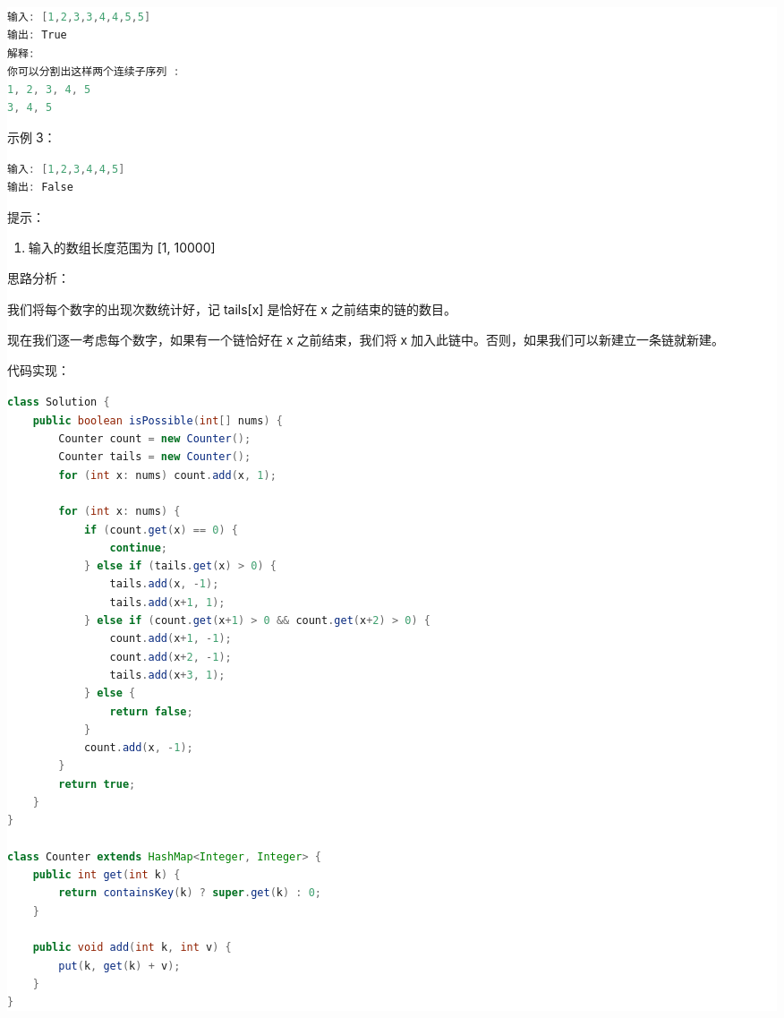 ```java
输入: [1,2,3,3,4,4,5,5]
输出: True
解释:
你可以分割出这样两个连续子序列 : 
1, 2, 3, 4, 5
3, 4, 5
```

示例 3：

```java
输入: [1,2,3,4,4,5]
输出: False
```

提示：

1. 输入的数组长度范围为 [1, 10000]

思路分析：

我们将每个数字的出现次数统计好，记 tails[x] 是恰好在 x 之前结束的链的数目。

现在我们逐一考虑每个数字，如果有一个链恰好在 x 之前结束，我们将 x 加入此链中。否则，如果我们可以新建立一条链就新建。

代码实现：

```java
class Solution {
    public boolean isPossible(int[] nums) {
        Counter count = new Counter();
        Counter tails = new Counter();
        for (int x: nums) count.add(x, 1);

        for (int x: nums) {
            if (count.get(x) == 0) {
                continue;
            } else if (tails.get(x) > 0) {
                tails.add(x, -1);
                tails.add(x+1, 1);
            } else if (count.get(x+1) > 0 && count.get(x+2) > 0) {
                count.add(x+1, -1);
                count.add(x+2, -1);
                tails.add(x+3, 1);
            } else {
                return false;
            }
            count.add(x, -1);
        }
        return true;
    }
}

class Counter extends HashMap<Integer, Integer> {
    public int get(int k) {
        return containsKey(k) ? super.get(k) : 0;
    }

    public void add(int k, int v) {
        put(k, get(k) + v);
    }
}
```
